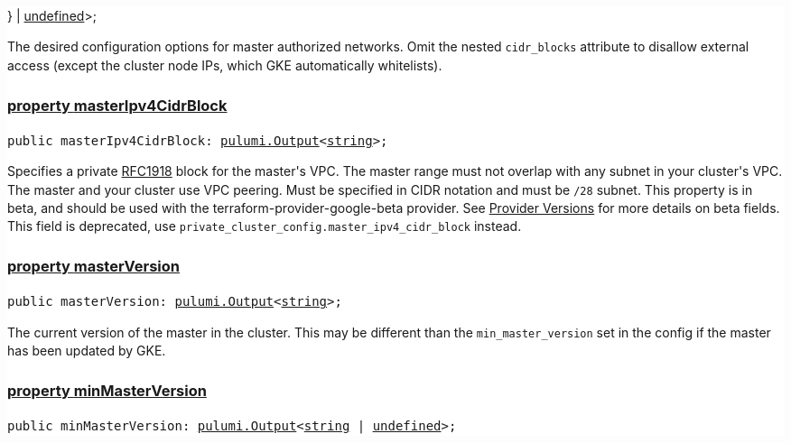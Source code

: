 } | <span class='kd'><a href='https://developer.mozilla.org/en-US/docs/Web/JavaScript/Reference/Global_Objects/undefined'>undefined</a></span>&gt;;</pre>

The desired configuration options
for master authorized networks. Omit the nested `cidr_blocks` attribute to disallow
external access (except the cluster node IPs, which GKE automatically whitelists).

</div>
<h3 class="pdoc-member-header" id="Cluster-masterIpv4CidrBlock">
<a class="pdoc-child-name" href="https://github.com/pulumi/pulumi-gcp/blob/master/sdk/nodejs/container/cluster.ts#L167">property <b>masterIpv4CidrBlock</b></a>
</h3>
<div class="pdoc-member-contents" markdown="1">
<pre class="highlight"><span class='kd'>public </span>masterIpv4CidrBlock: <a href='https://pulumi.io/reference/pkg/nodejs/@pulumi/pulumi/#Output'>pulumi.Output</a>&lt;<span class='kd'><a href='https://developer.mozilla.org/en-US/docs/Web/JavaScript/Reference/Global_Objects/String'>string</a></span>&gt;;</pre>

Specifies a private
[RFC1918](https://tools.ietf.org/html/rfc1918) block for the master's VPC. The master range must not overlap with any subnet in your cluster's VPC.
The master and your cluster use VPC peering. Must be specified in CIDR notation and must be `/28` subnet.
This property is in beta, and should be used with the terraform-provider-google-beta provider.
See [Provider Versions](https://terraform.io/docs/providers/google/provider_versions.html) for more details on beta fields.
This field is deprecated, use `private_cluster_config.master_ipv4_cidr_block` instead.

</div>
<h3 class="pdoc-member-header" id="Cluster-masterVersion">
<a class="pdoc-child-name" href="https://github.com/pulumi/pulumi-gcp/blob/master/sdk/nodejs/container/cluster.ts#L173">property <b>masterVersion</b></a>
</h3>
<div class="pdoc-member-contents" markdown="1">
<pre class="highlight"><span class='kd'>public </span>masterVersion: <a href='https://pulumi.io/reference/pkg/nodejs/@pulumi/pulumi/#Output'>pulumi.Output</a>&lt;<span class='kd'><a href='https://developer.mozilla.org/en-US/docs/Web/JavaScript/Reference/Global_Objects/String'>string</a></span>&gt;;</pre>

The current version of the master in the cluster. This may
be different than the `min_master_version` set in the config if the master
has been updated by GKE.

</div>
<h3 class="pdoc-member-header" id="Cluster-minMasterVersion">
<a class="pdoc-child-name" href="https://github.com/pulumi/pulumi-gcp/blob/master/sdk/nodejs/container/cluster.ts#L181">property <b>minMasterVersion</b></a>
</h3>
<div class="pdoc-member-contents" markdown="1">
<pre class="highlight"><span class='kd'>public </span>minMasterVersion: <a href='https://pulumi.io/reference/pkg/nodejs/@pulumi/pulumi/#Output'>pulumi.Output</a>&lt;<span class='kd'><a href='https://developer.mozilla.org/en-US/docs/Web/JavaScript/Reference/Global_Objects/String'>string</a></span> | <span class='kd'><a href='https://developer.mozilla.org/en-US/docs/Web/JavaScript/Reference/Global_Objects/undefined'>undefined</a></span>&gt;;</pre>
